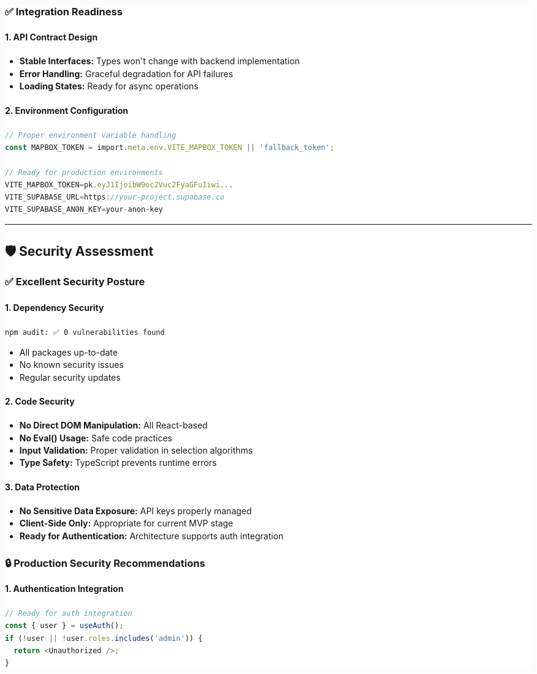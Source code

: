 ### ✅ **Integration Readiness**

#### 1. **API Contract Design**
- **Stable Interfaces:** Types won't change with backend implementation
- **Error Handling:** Graceful degradation for API failures
- **Loading States:** Ready for async operations

#### 2. **Environment Configuration**
```typescript
// Proper environment variable handling
const MAPBOX_TOKEN = import.meta.env.VITE_MAPBOX_TOKEN || 'fallback_token';

// Ready for production environments
VITE_MAPBOX_TOKEN=pk.eyJ1IjoibW9oc2Vuc2FyaGFuIiwi...
VITE_SUPABASE_URL=https://your-project.supabase.co
VITE_SUPABASE_ANON_KEY=your-anon-key
```

---

## 🛡️ Security Assessment

### ✅ **Excellent Security Posture**

#### 1. **Dependency Security**
```
npm audit: ✅ 0 vulnerabilities found
```
- All packages up-to-date
- No known security issues
- Regular security updates

#### 2. **Code Security**
- **No Direct DOM Manipulation:** All React-based
- **No Eval() Usage:** Safe code practices
- **Input Validation:** Proper validation in selection algorithms
- **Type Safety:** TypeScript prevents runtime errors

#### 3. **Data Protection**
- **No Sensitive Data Exposure:** API keys properly managed
- **Client-Side Only:** Appropriate for current MVP stage
- **Ready for Authentication:** Architecture supports auth integration

### 🔒 **Production Security Recommendations**

#### 1. **Authentication Integration**
```typescript
// Ready for auth integration
const { user } = useAuth();
if (!user || !user.roles.includes('admin')) {
  return <Unauthorized />;
}
```
